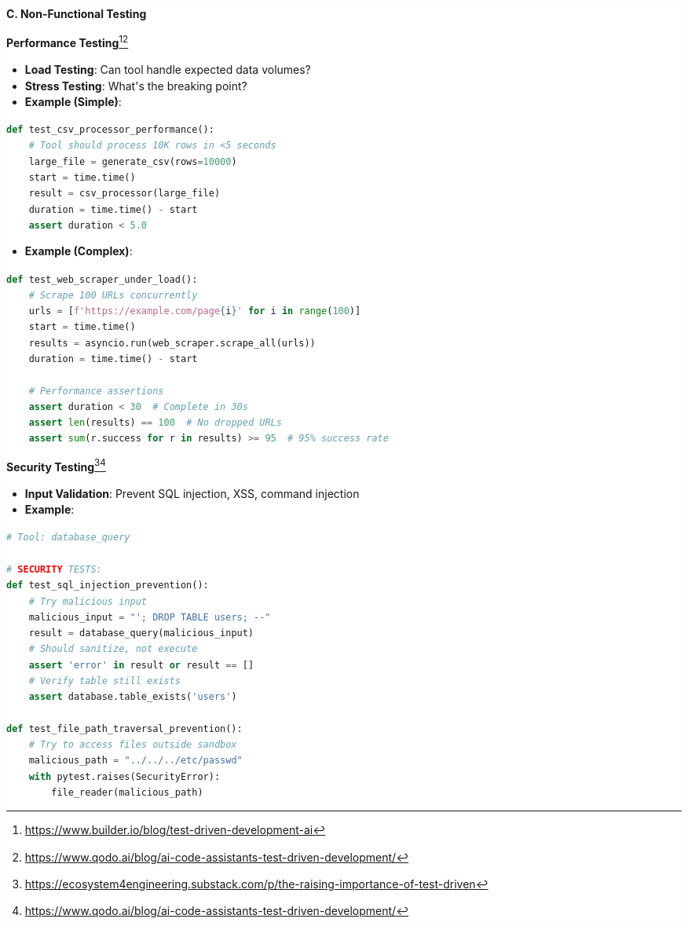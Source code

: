 
**C. Non-Functional Testing**

**Performance Testing**[^3][^5]

- **Load Testing**: Can tool handle expected data volumes?
- **Stress Testing**: What's the breaking point?
- **Example (Simple)**:

```python
def test_csv_processor_performance():
    # Tool should process 10K rows in <5 seconds
    large_file = generate_csv(rows=10000)
    start = time.time()
    result = csv_processor(large_file)
    duration = time.time() - start
    assert duration < 5.0
```

- **Example (Complex)**:

```python
def test_web_scraper_under_load():
    # Scrape 100 URLs concurrently
    urls = [f'https://example.com/page{i}' for i in range(100)]
    start = time.time()
    results = asyncio.run(web_scraper.scrape_all(urls))
    duration = time.time() - start
    
    # Performance assertions
    assert duration < 30  # Complete in 30s
    assert len(results) == 100  # No dropped URLs
    assert sum(r.success for r in results) >= 95  # 95% success rate
```


**Security Testing**[^6][^5]

- **Input Validation**: Prevent SQL injection, XSS, command injection
- **Example**:

```python
# Tool: database_query

# SECURITY TESTS:
def test_sql_injection_prevention():
    # Try malicious input
    malicious_input = "'; DROP TABLE users; --"
    result = database_query(malicious_input)
    # Should sanitize, not execute
    assert 'error' in result or result == []
    # Verify table still exists
    assert database.table_exists('users')

def test_file_path_traversal_prevention():
    # Try to access files outside sandbox
    malicious_path = "../../../etc/passwd"
    with pytest.raises(SecurityError):
        file_reader(malicious_path)
```


[^1]: https://arxiv.org/abs/2402.13521
[^2]: https://www.confluent.io/blog/introducing-streaming-agents/
[^3]: https://www.builder.io/blog/test-driven-development-ai
[^4]: https://strandsagents.com/latest/documentation/docs/examples/python/meta_tooling/
[^5]: https://www.qodo.ai/blog/ai-code-assistants-test-driven-development/
[^6]: https://ecosystem4engineering.substack.com/p/the-raising-importance-of-test-driven
[^7]: https://www.servicenow.com/community/developer-articles/test-driven-code-generation/ta-p/3130610
[^8]: https://docs.newrelic.com/docs/apm/agents/manage-apm-agents/agent-data/real-time-streaming/
[^9]: https://www.xenonstack.com/blog/streaming-data-visualizations
[^10]: https://github.com/madhurprash/meta-tools-and-agents
[^11]: https://www.youtube.com/watch?v=CaR7Kw-sKuY
[^12]: https://ai.google.dev/gemini-api/docs/pricing
[^13]: https://blog.google/technology/google-deepmind/google-gemini-ai-update-december-2024/
[^14]: https://www.perplexity.ai/page/anthropic-launches-claude-sonn-cvFe07jCRi2_ILL9NGEOvQ
[^15]: https://www.anthropic.com/claude/sonnet
[^16]: https://github.com/helallao/perplexity-ai
[^17]: https://github.com/BCG-X-Official/artkit/issues/102
[^18]: https://aicompetence.org/superagi-vs-autogpt-vs-opendevin-agent-tools/
[^19]: https://e2b.dev
[^20]: https://e2b.dev/pricing
[^21]: https://www.youtube.com/watch?v=_JjQRZEOOY8
[^22]: https://memgraph.com/blog/streaming-analytics-tools
[^23]: https://www.ibex.co/technology/heatmap
[^24]: https://www.reddit.com/r/GithubCopilot/comments/1mnagsg/is_perplexity_mcp_server_integration_worth_it/
[^25]: https://learn.microsoft.com/en-ie/answers/questions/2245298/exercise-create-a-real-time-data-visualization
[^26]: https://www.readysetcloud.io/blog/allen.helton/tdd-with-ai/
[^27]: https://pixelplex.io/blog/real-time-data-visualization/